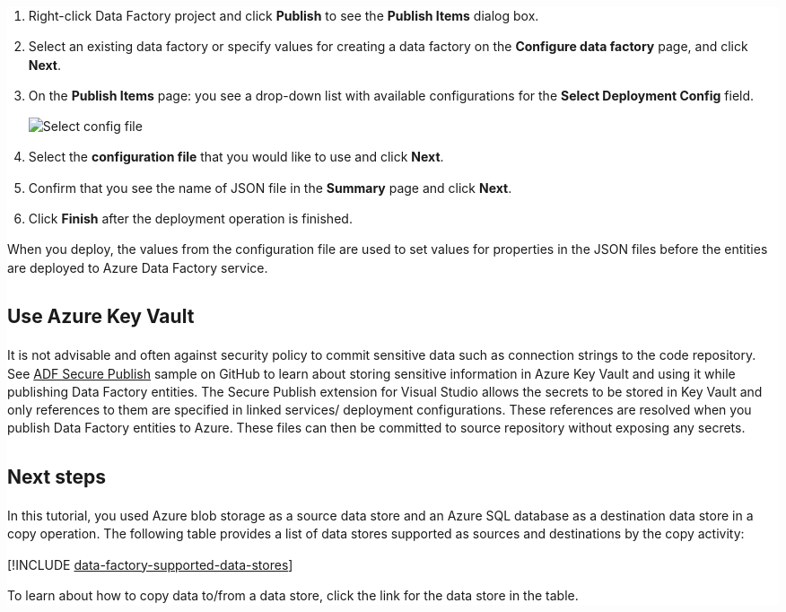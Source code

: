 1. Right-click Data Factory project and click **Publish** to see the **Publish Items** dialog box.
2. Select an existing data factory or specify values for creating a data factory on the **Configure data factory** page, and click **Next**.   
3. On the **Publish Items** page: you see a drop-down list with available configurations for the **Select Deployment Config** field.

    ![Select config file](./media/data-factory-build-your-first-pipeline-using-vs/select-config-file.png)
4. Select the **configuration file** that you would like to use and click **Next**.
5. Confirm that you see the name of JSON file in the **Summary** page and click **Next**.
6. Click **Finish** after the deployment operation is finished.

When you deploy, the values from the configuration file are used to set values for properties in the JSON files before the entities are deployed to Azure Data Factory service.   

## Use Azure Key Vault
It is not advisable and often against security policy to commit sensitive data such as connection strings to the code repository. See [ADF Secure Publish](https://github.com/Azure/Azure-DataFactory/tree/master/Samples/ADFSecurePublish) sample on GitHub to learn about storing sensitive information in Azure Key Vault and using it while publishing Data Factory entities. The Secure Publish extension for Visual Studio allows the secrets to be stored in Key Vault and only references to them are specified in linked services/ deployment configurations. These references are resolved when you publish Data Factory entities to Azure. These files can then be committed to source repository without exposing any secrets.


## Next steps
In this tutorial, you used Azure blob storage as a source data store and an Azure SQL database as a destination data store in a copy operation. The following table provides a list of data stores supported as sources and destinations by the copy activity: 

[!INCLUDE [data-factory-supported-data-stores](../../includes/data-factory-supported-data-stores.md)]

To learn about how to copy data to/from a data store, click the link for the data store in the table.